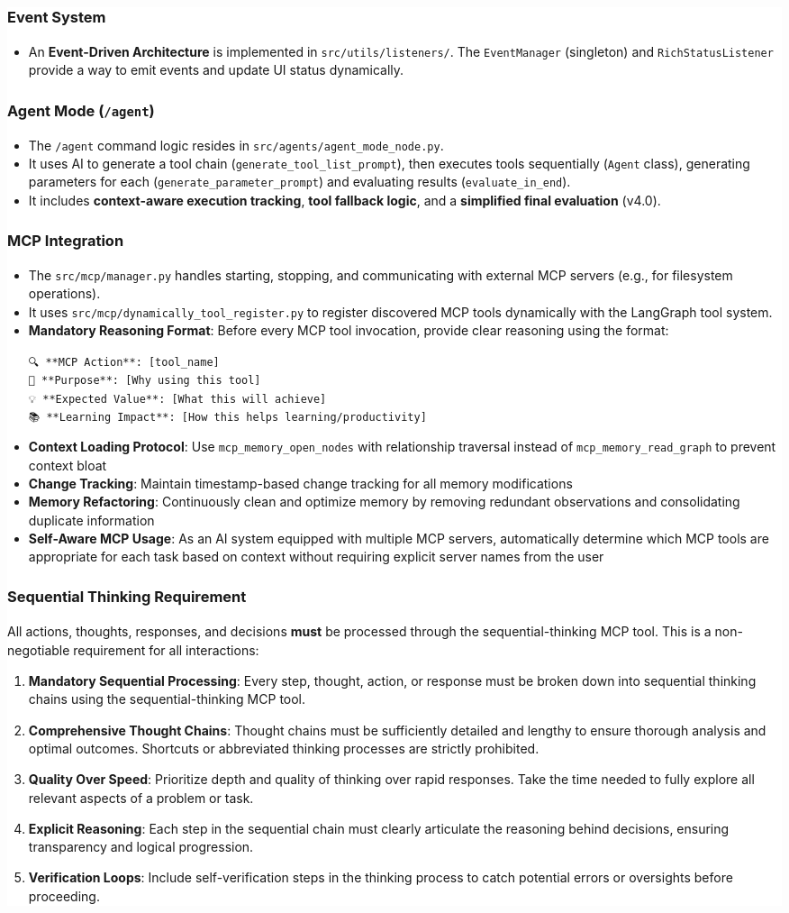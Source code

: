 ### Event System
- An **Event-Driven Architecture** is implemented in `src/utils/listeners/`. The `EventManager` (singleton) and `RichStatusListener` provide a way to emit events and update UI status dynamically.

### Agent Mode (`/agent`)
- The `/agent` command logic resides in `src/agents/agent_mode_node.py`.
- It uses AI to generate a tool chain (`generate_tool_list_prompt`), then executes tools sequentially (`Agent` class), generating parameters for each (`generate_parameter_prompt`) and evaluating results (`evaluate_in_end`).
- It includes **context-aware execution tracking**, **tool fallback logic**, and a **simplified final evaluation** (v4.0).

### MCP Integration
- The `src/mcp/manager.py` handles starting, stopping, and communicating with external MCP servers (e.g., for filesystem operations).
- It uses `src/mcp/dynamically_tool_register.py` to register discovered MCP tools dynamically with the LangGraph tool system.
- **Mandatory Reasoning Format**: Before every MCP tool invocation, provide clear reasoning using the format:
  ```
  🔍 **MCP Action**: [tool_name]
  🎯 **Purpose**: [Why using this tool]
  💡 **Expected Value**: [What this will achieve]
  📚 **Learning Impact**: [How this helps learning/productivity]
  ```
- **Context Loading Protocol**: Use `mcp_memory_open_nodes` with relationship traversal instead of `mcp_memory_read_graph` to prevent context bloat
- **Change Tracking**: Maintain timestamp-based change tracking for all memory modifications
- **Memory Refactoring**: Continuously clean and optimize memory by removing redundant observations and consolidating duplicate information
- **Self-Aware MCP Usage**: As an AI system equipped with multiple MCP servers, automatically determine which MCP tools are appropriate for each task based on context without requiring explicit server names from the user

### Sequential Thinking Requirement

All actions, thoughts, responses, and decisions **must** be processed through the sequential-thinking MCP tool. This is a non-negotiable requirement for all interactions:

1. **Mandatory Sequential Processing**: Every step, thought, action, or response must be broken down into sequential thinking chains using the sequential-thinking MCP tool.

2. **Comprehensive Thought Chains**: Thought chains must be sufficiently detailed and lengthy to ensure thorough analysis and optimal outcomes. Shortcuts or abbreviated thinking processes are strictly prohibited.

3. **Quality Over Speed**: Prioritize depth and quality of thinking over rapid responses. Take the time needed to fully explore all relevant aspects of a problem or task.

4. **Explicit Reasoning**: Each step in the sequential chain must clearly articulate the reasoning behind decisions, ensuring transparency and logical progression.

5. **Verification Loops**: Include self-verification steps in the thinking process to catch potential errors or oversights before proceeding.
